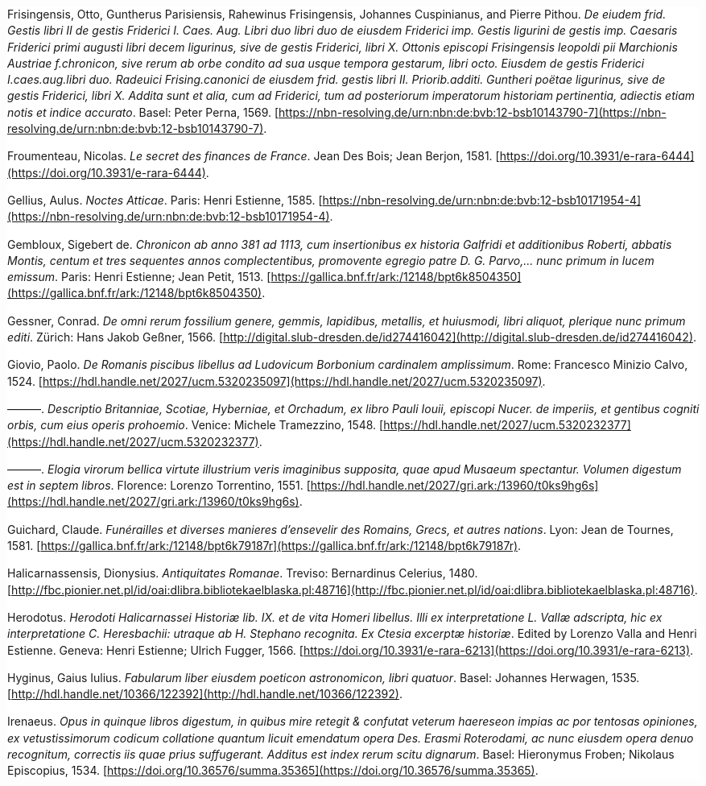 Frisingensis, Otto, Guntherus Parisiensis, Rahewinus Frisingensis, Johannes Cuspinianus, and Pierre Pithou. _De eiudem frid. Gestis libri II de gestis Friderici I. Caes. Aug. Libri duo libri duo de eiusdem Friderici imp. Gestis ligurini de gestis imp. Caesaris Friderici primi augusti libri decem ligurinus, sive de gestis Friderici, libri X. Ottonis episcopi Frisingensis leopoldi pii Marchionis Austriae f.chronicon, sive rerum ab orbe condito ad sua usque tempora gestarum, libri octo. Eiusdem de gestis Friderici I.caes.aug.libri duo. Radeuici Frising.canonici de eiusdem frid. gestis libri II. Priorib.additi. Guntheri poëtae ligurinus, sive de gestis Friderici, libri X. Addita sunt et alia, cum ad Friderici, tum ad posteriorum imperatorum historiam pertinentia, adiectis etiam notis et indice accurato_. Basel: Peter Perna, 1569. [https://nbn-resolving.de/urn:nbn:de:bvb:12-bsb10143790-7](https://nbn-resolving.de/urn:nbn:de:bvb:12-bsb10143790-7).

Froumenteau, Nicolas. _Le secret des finances de France_. Jean Des Bois; Jean Berjon, 1581. [https://doi.org/10.3931/e-rara-6444](https://doi.org/10.3931/e-rara-6444).

Gellius, Aulus. _Noctes Atticae_. Paris: Henri Estienne, 1585. [https://nbn-resolving.de/urn:nbn:de:bvb:12-bsb10171954-4](https://nbn-resolving.de/urn:nbn:de:bvb:12-bsb10171954-4).

Gembloux, Sigebert de. _Chronicon ab anno 381 ad 1113, cum insertionibus ex historia Galfridi et additionibus Roberti, abbatis Montis, centum et tres sequentes annos complectentibus, promovente egregio patre D. G. Parvo,... nunc primum in lucem emissum_. Paris: Henri Estienne; Jean Petit, 1513. [https://gallica.bnf.fr/ark:/12148/bpt6k8504350](https://gallica.bnf.fr/ark:/12148/bpt6k8504350).

Gessner, Conrad. _De omni rerum fossilium genere, gemmis, lapidibus, metallis, et huiusmodi, libri aliquot, plerique nunc primum editi_. Zürich: Hans Jakob Geßner, 1566. [http://digital.slub-dresden.de/id274416042](http://digital.slub-dresden.de/id274416042).

Giovio, Paolo. _De Romanis piscibus libellus ad Ludovicum Borbonium cardinalem amplissimum_. Rome: Francesco Minizio Calvo, 1524. [https://hdl.handle.net/2027/ucm.5320235097](https://hdl.handle.net/2027/ucm.5320235097).

———. _Descriptio Britanniae, Scotiae, Hyberniae, et Orchadum, ex libro Pauli Iouii, episcopi Nucer. de imperiis, et gentibus cogniti orbis, cum eius operis prohoemio_. Venice: Michele Tramezzino, 1548. [https://hdl.handle.net/2027/ucm.5320232377](https://hdl.handle.net/2027/ucm.5320232377).

———. _Elogia virorum bellica virtute illustrium veris imaginibus supposita, quae apud Musaeum spectantur. Volumen digestum est in septem libros_. Florence: Lorenzo Torrentino, 1551. [https://hdl.handle.net/2027/gri.ark:/13960/t0ks9hg6s](https://hdl.handle.net/2027/gri.ark:/13960/t0ks9hg6s).

Guichard, Claude. _Funérailles et diverses manieres d’ensevelir des Romains, Grecs, et autres nations_. Lyon: Jean de Tournes, 1581. [https://gallica.bnf.fr/ark:/12148/bpt6k79187r](https://gallica.bnf.fr/ark:/12148/bpt6k79187r).

Halicarnassensis, Dionysius. _Antiquitates Romanae_. Treviso: Bernardinus Celerius, 1480. [http://fbc.pionier.net.pl/id/oai:dlibra.bibliotekaelblaska.pl:48716](http://fbc.pionier.net.pl/id/oai:dlibra.bibliotekaelblaska.pl:48716).

Herodotus. _Herodoti Halicarnassei Historiæ lib. IX. et de vita Homeri libellus. Illi ex interpretatione L. Vallæ adscripta, hic ex interpretatione C. Heresbachii: utraque ab H. Stephano recognita. Ex Ctesia excerptæ historiæ_. Edited by Lorenzo Valla and Henri Estienne. Geneva: Henri Estienne; Ulrich Fugger, 1566. [https://doi.org/10.3931/e-rara-6213](https://doi.org/10.3931/e-rara-6213).

Hyginus, Gaius Iulius. _Fabularum liber eiusdem poeticon astronomicon, libri quatuor_. Basel: Johannes Herwagen, 1535. [http://hdl.handle.net/10366/122392](http://hdl.handle.net/10366/122392).

Irenaeus. _Opus in quinque libros digestum, in quibus mire retegit & confutat veterum haereseon impias ac por tentosas opiniones, ex vetustissimorum codicum collatione quantum licuit emendatum opera Des. Erasmi Roterodami, ac nunc eiusdem opera denuo recognitum, correctis iis quae prius suffugerant. Additus est index rerum scitu dignarum_. Basel: Hieronymus Froben; Nikolaus Episcopius, 1534. [https://doi.org/10.36576/summa.35365](https://doi.org/10.36576/summa.35365).
